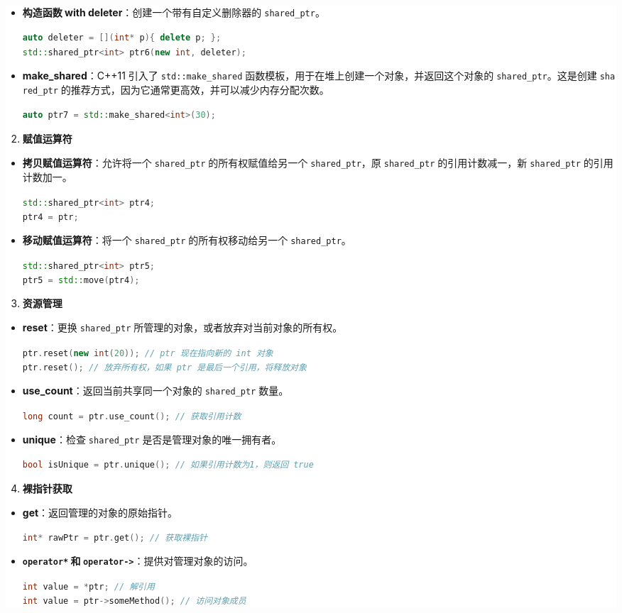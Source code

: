 - **构造函数 with deleter**：创建一个带有自定义删除器的 `shared_ptr`。
  
  ```cpp
  auto deleter = [](int* p){ delete p; };
  std::shared_ptr<int> ptr6(new int, deleter);
  ```

- **make_shared**：C++11 引入了 `std::make_shared` 函数模板，用于在堆上创建一个对象，并返回这个对象的 `shared_ptr`。这是创建 `shared_ptr` 的推荐方式，因为它通常更高效，并可以减少内存分配次数。
  
  ```cpp
  auto ptr7 = std::make_shared<int>(30);
  ```

2. **赋值运算符**

- **拷贝赋值运算符**：允许将一个 `shared_ptr` 的所有权赋值给另一个 `shared_ptr`，原 `shared_ptr` 的引用计数减一，新 `shared_ptr` 的引用计数加一。
  
  ```cpp
  std::shared_ptr<int> ptr4;
  ptr4 = ptr;
  ```

- **移动赋值运算符**：将一个 `shared_ptr` 的所有权移动给另一个 `shared_ptr`。
  
  ```cpp
  std::shared_ptr<int> ptr5;
  ptr5 = std::move(ptr4);
  ```

3. **资源管理**

- **reset**：更换 `shared_ptr` 所管理的对象，或者放弃对当前对象的所有权。
  
  ```cpp
  ptr.reset(new int(20)); // ptr 现在指向新的 int 对象
  ptr.reset(); // 放弃所有权，如果 ptr 是最后一个引用，将释放对象
  ```

- **use_count**：返回当前共享同一个对象的 `shared_ptr` 数量。
  
  ```cpp
  long count = ptr.use_count(); // 获取引用计数
  ```

- **unique**：检查 `shared_ptr` 是否是管理对象的唯一拥有者。
  
  ```cpp
  bool isUnique = ptr.unique(); // 如果引用计数为1，则返回 true
  ```

4. **裸指针获取**

- **get**：返回管理的对象的原始指针。
  
  ```cpp
  int* rawPtr = ptr.get(); // 获取裸指针
  ```

- **`operator*` 和 `operator->`**：提供对管理对象的访问。
  
  ```cpp
  int value = *ptr; // 解引用
  int value = ptr->someMethod(); // 访问对象成员
  ```
